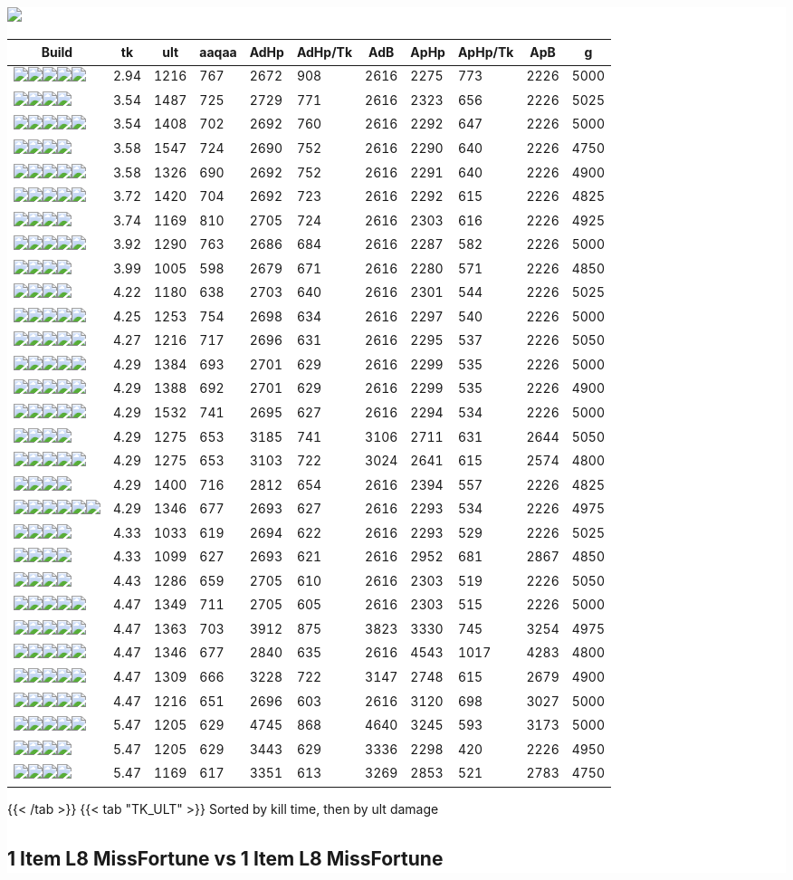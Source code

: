 ![](/StatMods/StatModsArmorIcon.png)





 Build |tk|ult|aaqaa|AdHp|AdHp/Tk|AdB|ApHp|ApHp/Tk|ApB|g
-|-|-|-|-|-|-|-|-|-|-
![](/item/6672.png)![](/item/1001.png)![](/item/1053.png)![](/item/1055.png)![](/item/1036.png)|2.94|1216|767|2672|908|2616|2275|773|2226|5000
![](/item/3074.png)![](/item/1001.png)![](/item/1055.png)![](/item/1037.png)|3.54|1487|725|2729|771|2616|2323|656|2226|5025
![](/item/6696.png)![](/item/1001.png)![](/item/1053.png)![](/item/1055.png)![](/item/1036.png)|3.54|1408|702|2692|760|2616|2292|647|2226|5000
![](/item/6691.png)![](/item/1001.png)![](/item/1053.png)![](/item/1055.png)|3.58|1547|724|2690|752|2616|2290|640|2226|4750
![](/item/3508.png)![](/item/1001.png)![](/item/1053.png)![](/item/1055.png)![](/item/1036.png)|3.58|1326|690|2692|752|2616|2291|640|2226|4900
![](/item/3179.png)![](/item/1001.png)![](/item/1053.png)![](/item/1055.png)![](/item/1037.png)|3.72|1420|704|2692|723|2616|2292|615|2226|4825
![](/item/3153.png)![](/item/1001.png)![](/item/1055.png)![](/item/1037.png)|3.74|1169|810|2705|724|2616|2303|616|2226|4925
![](/item/3095.png)![](/item/1001.png)![](/item/1053.png)![](/item/1055.png)![](/item/1036.png)|3.92|1290|763|2686|684|2616|2287|582|2226|5000
![](/item/3115.png)![](/item/1001.png)![](/item/1053.png)![](/item/1055.png)|3.99|1005|598|2679|671|2616|2280|571|2226|4850
![](/item/3046.png)![](/item/1053.png)![](/item/1055.png)![](/item/1037.png)|4.22|1180|638|2703|640|2616|2301|544|2226|5025
![](/item/3087.png)![](/item/1001.png)![](/item/1053.png)![](/item/1055.png)![](/item/1036.png)|4.25|1253|754|2698|634|2616|2297|540|2226|5000
![](/item/3094.png)![](/item/1053.png)![](/item/1055.png)![](/item/1036.png)![](/item/1036.png)|4.27|1216|717|2696|631|2616|2295|537|2226|5050
![](/item/6693.png)![](/item/1001.png)![](/item/1053.png)![](/item/1055.png)![](/item/1036.png)|4.29|1384|693|2701|629|2616|2299|535|2226|5000
![](/item/3004.png)![](/item/1001.png)![](/item/1053.png)![](/item/1055.png)![](/item/1036.png)|4.29|1388|692|2701|629|2616|2299|535|2226|4900
![](/item/6676.png)![](/item/1001.png)![](/item/1053.png)![](/item/1055.png)![](/item/1036.png)|4.29|1532|741|2695|627|2616|2294|534|2226|5000
![](/item/3161.png)![](/item/1001.png)![](/item/1053.png)![](/item/1055.png)|4.29|1275|653|3185|741|3106|2711|631|2644|5050
![](/item/6609.png)![](/item/1001.png)![](/item/1053.png)![](/item/1055.png)![](/item/1036.png)|4.29|1275|653|3103|722|3024|2641|615|2574|4800
![](/item/3072.png)![](/item/1001.png)![](/item/1055.png)![](/item/1037.png)|4.29|1400|716|2812|654|2616|2394|557|2226|4825
![](/item/3006.png)![](/item/1053.png)![](/item/1055.png)![](/item/1038.png)![](/item/1037.png)![](/item/1036.png)|4.29|1346|677|2693|627|2616|2293|534|2226|4975
![](/item/3085.png)![](/item/1053.png)![](/item/1055.png)![](/item/1037.png)|4.33|1033|619|2694|622|2616|2293|529|2226|5025
![](/item/3091.png)![](/item/1001.png)![](/item/1053.png)![](/item/1055.png)|4.33|1099|627|2693|621|2616|2952|681|2867|4850
![](/item/6695.png)![](/item/1053.png)![](/item/1055.png)![](/item/3006.png)|4.43|1286|659|2705|610|2616|2303|519|2226|5050
![](/item/3033.png)![](/item/1001.png)![](/item/1053.png)![](/item/1055.png)![](/item/1036.png)|4.47|1349|711|2705|605|2616|2303|515|2226|5000
![](/item/6673.png)![](/item/1001.png)![](/item/1055.png)![](/item/1037.png)![](/item/1036.png)|4.47|1363|703|3912|875|3823|3330|745|3254|4975
![](/item/3156.png)![](/item/1001.png)![](/item/1053.png)![](/item/1055.png)![](/item/1036.png)|4.47|1346|677|2840|635|2616|4543|1017|4283|4800
![](/item/3814.png)![](/item/1001.png)![](/item/1053.png)![](/item/1055.png)![](/item/1036.png)|4.47|1309|666|3228|722|3147|2748|615|2679|4900
![](/item/3139.png)![](/item/1001.png)![](/item/1053.png)![](/item/1055.png)![](/item/1036.png)|4.47|1216|651|2696|603|2616|3120|698|3027|5000
![](/item/3026.png)![](/item/1001.png)![](/item/1053.png)![](/item/1055.png)![](/item/1036.png)|5.47|1205|629|4745|868|4640|3245|593|3173|5000
![](/item/6333.png)![](/item/1001.png)![](/item/1053.png)![](/item/1055.png)|5.47|1205|629|3443|629|3336|2298|420|2226|4950
![](/item/3071.png)![](/item/1001.png)![](/item/1053.png)![](/item/1055.png)|5.47|1169|617|3351|613|3269|2853|521|2783|4750
{{< /tab >}}
{{< tab "TK_ULT" >}}
Sorted by kill time, then by ult damage
## 1 Item L8 MissFortune vs 1 Item L8 MissFortune
